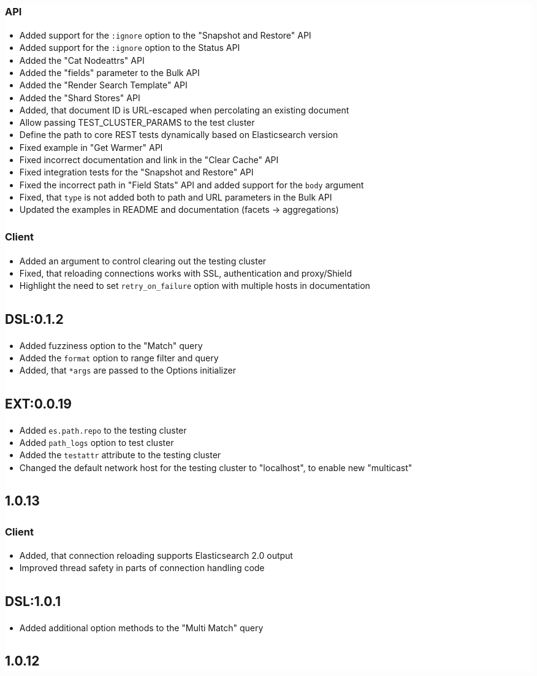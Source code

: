### API

* Added support for the `:ignore` option to the "Snapshot and Restore" API
* Added support for the `:ignore` option to the Status API
* Added the "Cat Nodeattrs" API
* Added the "fields" parameter to the Bulk API
* Added the "Render Search Template" API
* Added the "Shard Stores" API
* Added, that document ID is URL-escaped when percolating an existing document
* Allow passing TEST_CLUSTER_PARAMS to the test cluster
* Define the path to core REST tests dynamically based on Elasticsearch version
* Fixed example in "Get Warmer" API
* Fixed incorrect documentation and link in the "Clear Cache" API
* Fixed integration tests for the "Snapshot and Restore" API
* Fixed the incorrect path in "Field Stats" API and added support for the `body` argument
* Fixed, that `type` is not added both to path and URL parameters in the Bulk API
* Updated the examples in README and documentation (facets -> aggregations)

### Client

* Added an argument to control clearing out the testing cluster
* Fixed, that reloading connections works with SSL, authentication and proxy/Shield
* Highlight the need to set `retry_on_failure` option with multiple hosts in documentation

## DSL:0.1.2

* Added fuzziness option to the "Match" query
* Added the `format` option to range filter and query
* Added, that `*args` are passed to the Options initializer

## EXT:0.0.19

* Added `es.path.repo` to the testing cluster
* Added `path_logs` option to test cluster
* Added the `testattr` attribute to the testing cluster
* Changed the default network host for the testing cluster to "localhost", to enable new "multicast"

## 1.0.13

### Client

* Added, that connection reloading supports Elasticsearch 2.0 output
* Improved thread safety in parts of connection handling code

## DSL:1.0.1

* Added additional option methods to the "Multi Match" query

## 1.0.12
